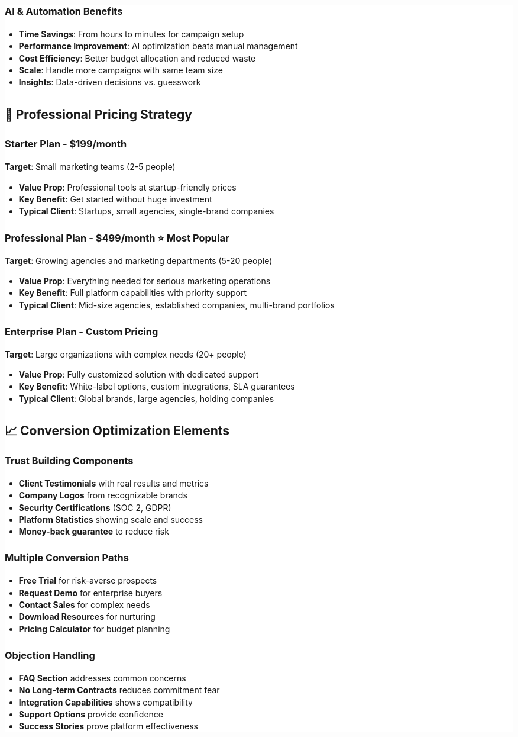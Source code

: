 ### **AI & Automation Benefits**
- **Time Savings**: From hours to minutes for campaign setup
- **Performance Improvement**: AI optimization beats manual management
- **Cost Efficiency**: Better budget allocation and reduced waste
- **Scale**: Handle more campaigns with same team size
- **Insights**: Data-driven decisions vs. guesswork

## 💼 **Professional Pricing Strategy**

### **Starter Plan - $199/month**
**Target**: Small marketing teams (2-5 people)
- **Value Prop**: Professional tools at startup-friendly prices
- **Key Benefit**: Get started without huge investment
- **Typical Client**: Startups, small agencies, single-brand companies

### **Professional Plan - $499/month** ⭐ **Most Popular**
**Target**: Growing agencies and marketing departments (5-20 people)
- **Value Prop**: Everything needed for serious marketing operations
- **Key Benefit**: Full platform capabilities with priority support
- **Typical Client**: Mid-size agencies, established companies, multi-brand portfolios

### **Enterprise Plan - Custom Pricing**
**Target**: Large organizations with complex needs (20+ people)
- **Value Prop**: Fully customized solution with dedicated support
- **Key Benefit**: White-label options, custom integrations, SLA guarantees
- **Typical Client**: Global brands, large agencies, holding companies

## 📈 **Conversion Optimization Elements**

### **Trust Building Components**
- **Client Testimonials** with real results and metrics
- **Company Logos** from recognizable brands
- **Security Certifications** (SOC 2, GDPR)
- **Platform Statistics** showing scale and success
- **Money-back guarantee** to reduce risk

### **Multiple Conversion Paths**
- **Free Trial** for risk-averse prospects
- **Request Demo** for enterprise buyers
- **Contact Sales** for complex needs
- **Download Resources** for nurturing
- **Pricing Calculator** for budget planning

### **Objection Handling**
- **FAQ Section** addresses common concerns
- **No Long-term Contracts** reduces commitment fear
- **Integration Capabilities** shows compatibility
- **Support Options** provide confidence
- **Success Stories** prove platform effectiveness
